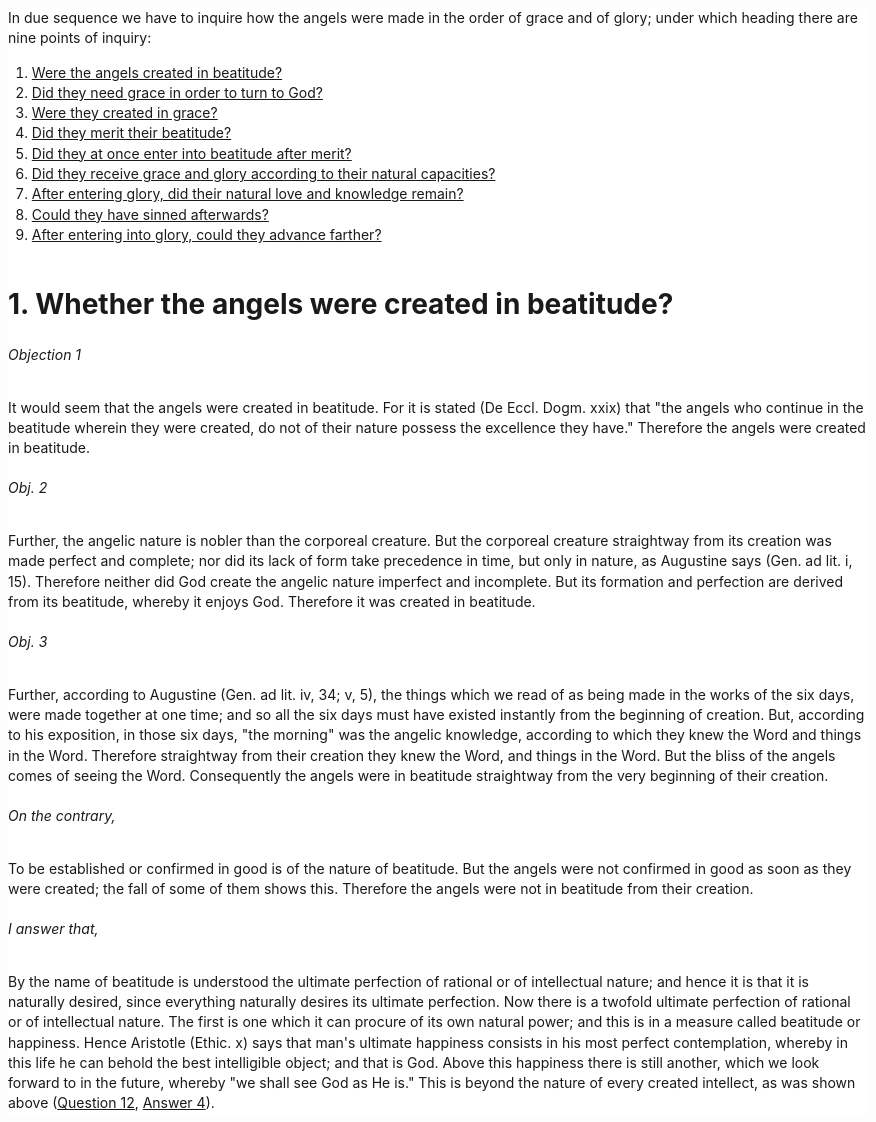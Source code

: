 In due sequence we have to inquire how the angels were made in the order of grace and of glory; under which heading there are nine points of inquiry:  

1. [ Were the angels created in beatitude?](#1.%20Whether%20the%20angels%20were%20created%20in%20beatitude?)
2. [ Did they need grace in order to turn to God?](#2.%20Whether%20an%20angel%20needs%20grace%20in%20order%20to%20turn%20to%20God?)
3. [ Were they created in grace?](#3.%20Whether%20the%20angels%20were%20created%20in%20grace?)
4. [ Did they merit their beatitude?](#4.%20Whether%20an%20angel%20merits%20his%20beatitude?)
5. [ Did they at once enter into beatitude after merit?](#5.%20Whether%20the%20angel%20obtained%20beatitude%20immediately%20after%20one%20act%20of%20merit?)
6. [ Did they receive grace and glory according to their natural capacities?  ](#6.%20Whether%20the%20angels%20receive%20grace%20and%20glory%20according%20to%20the%20degree%20of%20their%20natural%20gifts?)
7. [ After entering glory, did their natural love and knowledge remain?](#7.%20Whether%20natural%20knowledge%20and%20love%20remain%20in%20the%20beatified%20angels?)
8. [ Could they have sinned afterwards?](#8.%20Whether%20a%20beatified%20angel%20can%20sin?)
9. [ After entering into glory, could they advance farther?](#9.%20Whether%20the%20beatified%20angels%20advance%20in%20beatitude?)



# 1. Whether the angels were created in beatitude? 

###### Objection 1
It would seem that the angels were created in beatitude. For it is stated (De Eccl. Dogm. xxix) that "the angels who continue in the beatitude wherein they were created, do not of their nature possess the excellence they have." Therefore the angels were created in beatitude.  

###### Obj. 2
Further, the angelic nature is nobler than the corporeal creature. But the corporeal creature straightway from its creation was made perfect and complete; nor did its lack of form take precedence in time, but only in nature, as Augustine says (Gen. ad lit. i, 15). Therefore neither did God create the angelic nature imperfect and incomplete. But its formation and perfection are derived from its beatitude, whereby it enjoys God. Therefore it was created in beatitude.  

###### Obj. 3
Further, according to Augustine (Gen. ad lit. iv, 34; v, 5), the things which we read of as being made in the works of the six days, were made together at one time; and so all the six days must have existed instantly from the beginning of creation. But, according to his exposition, in those six days, "the morning" was the angelic knowledge, according to which they knew the Word and things in the Word. Therefore straightway from their creation they knew the Word, and things in the Word. But the bliss of the angels comes of seeing the Word. Consequently the angels were in beatitude straightway from the very beginning of their creation.  

###### On the contrary,
To be established or confirmed in good is of the nature of beatitude. But the angels were not confirmed in good as soon as they were created; the fall of some of them shows this. Therefore the angels were not in beatitude from their creation.  

###### I answer that,
By the name of beatitude is understood the ultimate perfection of rational or of intellectual nature; and hence it is that it is naturally desired, since everything naturally desires its ultimate perfection. Now there is a twofold ultimate perfection of rational or of intellectual nature. The first is one which it can procure of its own natural power; and this is in a measure called beatitude or happiness. Hence Aristotle (Ethic. x) says that man's ultimate happiness consists in his most perfect contemplation, whereby in this life he can behold the best intelligible object; and that is God. Above this happiness there is still another, which we look forward to in the future, whereby "we shall see God as He is." This is beyond the nature of every created intellect, as was shown above ([Question 12](12.%20How%20God%20Is%20Known%20by%20Us.md), [Answer 4](12.%20How%20God%20Is%20Known%20by%20Us.md#4.%20Whether%20any%20created%20intellect%20by%20its%20natural%20powers%20can%20see%20the%20Divine%20essence?)).  
